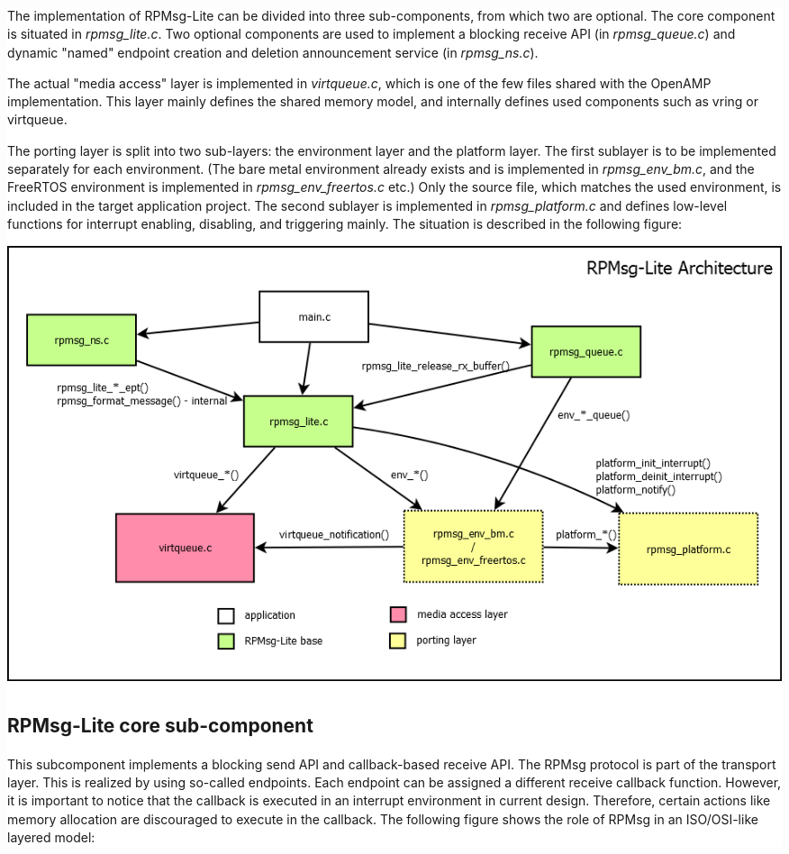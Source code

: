 The implementation of RPMsg-Lite can be divided into three sub-components, from which two are optional. The core component is situated in <i>rpmsg_lite.c</i>. Two optional components are used to implement a blocking receive API (in <i>rpmsg_queue.c</i>) and dynamic "named" endpoint creation and deletion announcement service (in <i>rpmsg_ns.c</i>).

The actual "media access" layer is implemented in <i>virtqueue.c</i>, which is one of the few files shared with the OpenAMP implementation. This layer mainly defines the shared memory model, and internally defines used components such as vring or virtqueue.

The porting layer is split into two sub-layers: the environment layer and the platform layer. The first sublayer is to be implemented separately for each environment. (The bare metal environment already exists and is implemented in <i>rpmsg_env_bm.c</i>, and the FreeRTOS environment is implemented in <i>rpmsg_env_freertos.c</i> etc.) Only the source file, which matches the used environment, is included in the target application project. The second sublayer is implemented in <i>rpmsg_platform.c</i> and defines low-level functions for interrupt enabling, disabling, and triggering mainly. The situation is described in the following figure:

![RPMsg-Lite Architecture](./doxygen/images/rpmsg_lite_arch.png)

## RPMsg-Lite core sub-component

This subcomponent implements a blocking send API and callback-based receive API. The RPMsg protocol is part of the transport layer. This is realized by using so-called endpoints. Each endpoint can be assigned a different receive callback function. However, it is important to notice that the callback is executed in an interrupt environment in current design. Therefore, certain actions like memory allocation are discouraged to execute in the callback. The following figure shows the role of RPMsg in an ISO/OSI-like layered model:
